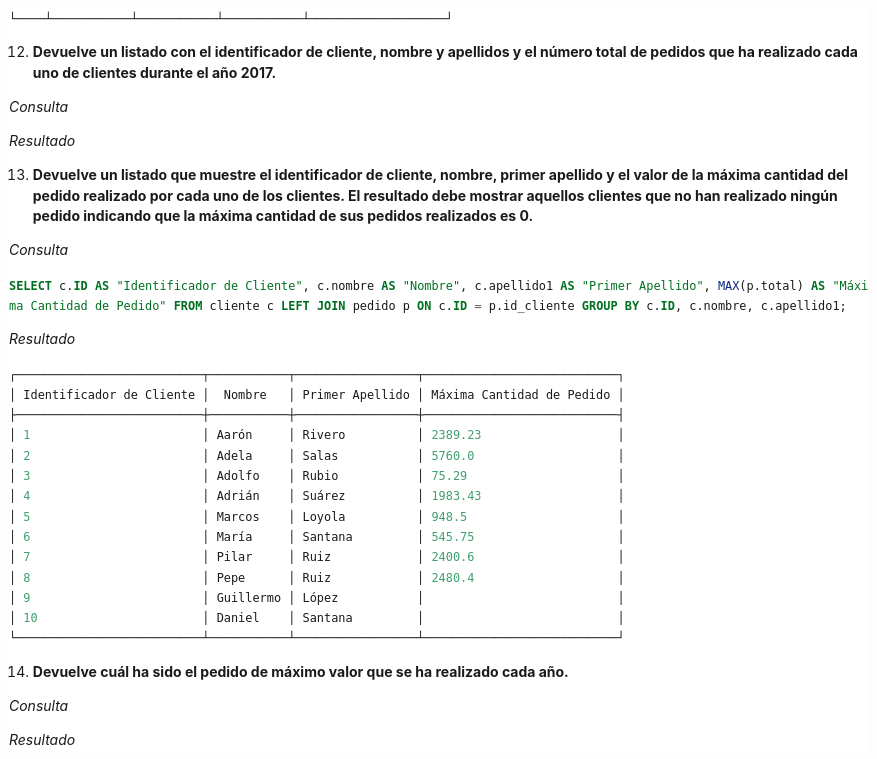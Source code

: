 ``` sql
└────┴───────────┴───────────┴───────────┴───────────────────┘
```

12. **Devuelve un listado con el identificador de cliente, nombre y apellidos y el número total de pedidos que ha realizado cada uno de clientes durante el año 2017.**

*Consulta*

``` sql

```

*Resultado*

``` sql

```

13. **Devuelve un listado que muestre el identificador de cliente, nombre, primer apellido y el valor de la máxima cantidad del pedido realizado por cada uno de los clientes. El resultado debe mostrar aquellos clientes que no han realizado ningún pedido indicando que la máxima cantidad de sus pedidos realizados es 0.**

*Consulta*

``` sql
SELECT c.ID AS "Identificador de Cliente", c.nombre AS "Nombre", c.apellido1 AS "Primer Apellido", MAX(p.total) AS "Máxima Cantidad de Pedido" FROM cliente c LEFT JOIN pedido p ON c.ID = p.id_cliente GROUP BY c.ID, c.nombre, c.apellido1;
```

*Resultado*

``` sql
┌──────────────────────────┬───────────┬─────────────────┬───────────────────────────┐
│ Identificador de Cliente │  Nombre   │ Primer Apellido │ Máxima Cantidad de Pedido │
├──────────────────────────┼───────────┼─────────────────┼───────────────────────────┤
│ 1                        │ Aarón     │ Rivero          │ 2389.23                   │
│ 2                        │ Adela     │ Salas           │ 5760.0                    │
│ 3                        │ Adolfo    │ Rubio           │ 75.29                     │
│ 4                        │ Adrián    │ Suárez          │ 1983.43                   │
│ 5                        │ Marcos    │ Loyola          │ 948.5                     │
│ 6                        │ María     │ Santana         │ 545.75                    │
│ 7                        │ Pilar     │ Ruiz            │ 2400.6                    │
│ 8                        │ Pepe      │ Ruiz            │ 2480.4                    │
│ 9                        │ Guillermo │ López           │                           │
│ 10                       │ Daniel    │ Santana         │                           │
└──────────────────────────┴───────────┴─────────────────┴───────────────────────────┘
```

14. **Devuelve cuál ha sido el pedido de máximo valor que se ha realizado cada año.**

*Consulta*

``` sql

```

*Resultado*
